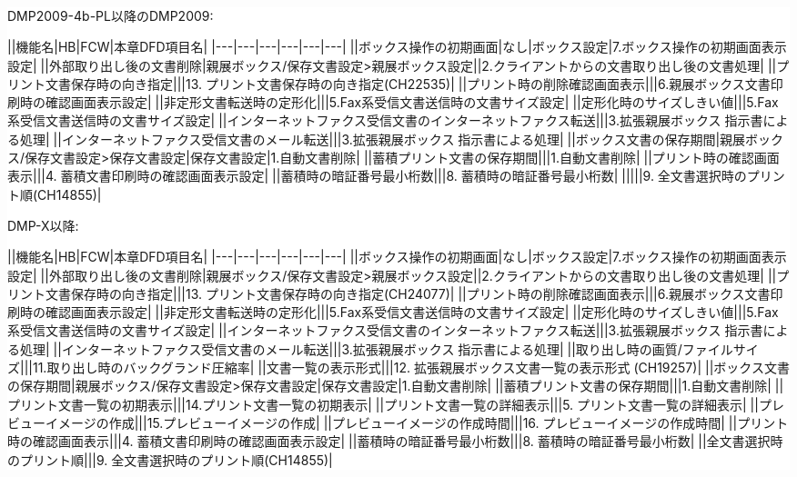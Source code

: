 DMP2009-4b-PL以降のDMP2009:

||機能名|HB|FCW|本章DFD項目名|
|---|---|---|---|---|---|
||ボックス操作の初期画面|なし|ボックス設定|7.ボックス操作の初期画面表示設定|
||外部取り出し後の文書削除|親展ボックス/保存文書設定>親展ボックス設定||2.クライアントからの文書取り出し後の文書処理|
||プリント文書保存時の向き指定|||13. プリント文書保存時の向き指定(CH22535)|
||プリント時の削除確認画面表示|||6.親展ボックス文書印刷時の確認画面表示設定|
||非定形文書転送時の定形化|||5.Fax系受信文書送信時の文書サイズ設定|
||定形化時のサイズしきい値|||5.Fax系受信文書送信時の文書サイズ設定|
||インターネットファクス受信文書のインターネットファクス転送|||3.拡張親展ボックス  指示書による処理|
||インターネットファクス受信文書のメール転送|||3.拡張親展ボックス  指示書による処理|
||ボックス文書の保存期間|親展ボックス/保存文書設定>保存文書設定|保存文書設定|1.自動文書削除|
||蓄積プリント文書の保存期間|||1.自動文書削除|
||プリント時の確認画面表示|||4. 蓄積文書印刷時の確認画面表示設定|
||蓄積時の暗証番号最小桁数|||8. 蓄積時の暗証番号最小桁数|
|||||9. 全文書選択時のプリント順(CH14855)|

DMP-X以降:

||機能名|HB|FCW|本章DFD項目名|
|---|---|---|---|---|---|
||ボックス操作の初期画面|なし|ボックス設定|7.ボックス操作の初期画面表示設定|
||外部取り出し後の文書削除|親展ボックス/保存文書設定>親展ボックス設定||2.クライアントからの文書取り出し後の文書処理|
||プリント文書保存時の向き指定|||13. プリント文書保存時の向き指定(CH24077)|
||プリント時の削除確認画面表示|||6.親展ボックス文書印刷時の確認画面表示設定|
||非定形文書転送時の定形化|||5.Fax系受信文書送信時の文書サイズ設定|
||定形化時のサイズしきい値|||5.Fax系受信文書送信時の文書サイズ設定|
||インターネットファクス受信文書のインターネットファクス転送|||3.拡張親展ボックス  指示書による処理|
||インターネットファクス受信文書のメール転送|||3.拡張親展ボックス  指示書による処理|
||取り出し時の画質/ファイルサイズ|||11.取り出し時のバックグランド圧縮率|
||文書一覧の表示形式|||12. 拡張親展ボックス文書一覧の表示形式 (CH19257)|
||ボックス文書の保存期間|親展ボックス/保存文書設定>保存文書設定|保存文書設定|1.自動文書削除|
||蓄積プリント文書の保存期間|||1.自動文書削除|
||プリント文書一覧の初期表示|||14.プリント文書一覧の初期表示|
||プリント文書一覧の詳細表示|||5. プリント文書一覧の詳細表示|
||プレビューイメージの作成|||15.プレビューイメージの作成|
||プレビューイメージの作成時間|||16. プレビューイメージの作成時間|
||プリント時の確認画面表示|||4. 蓄積文書印刷時の確認画面表示設定|
||蓄積時の暗証番号最小桁数|||8. 蓄積時の暗証番号最小桁数|
||全文書選択時のプリント順|||9. 全文書選択時のプリント順(CH14855)|
